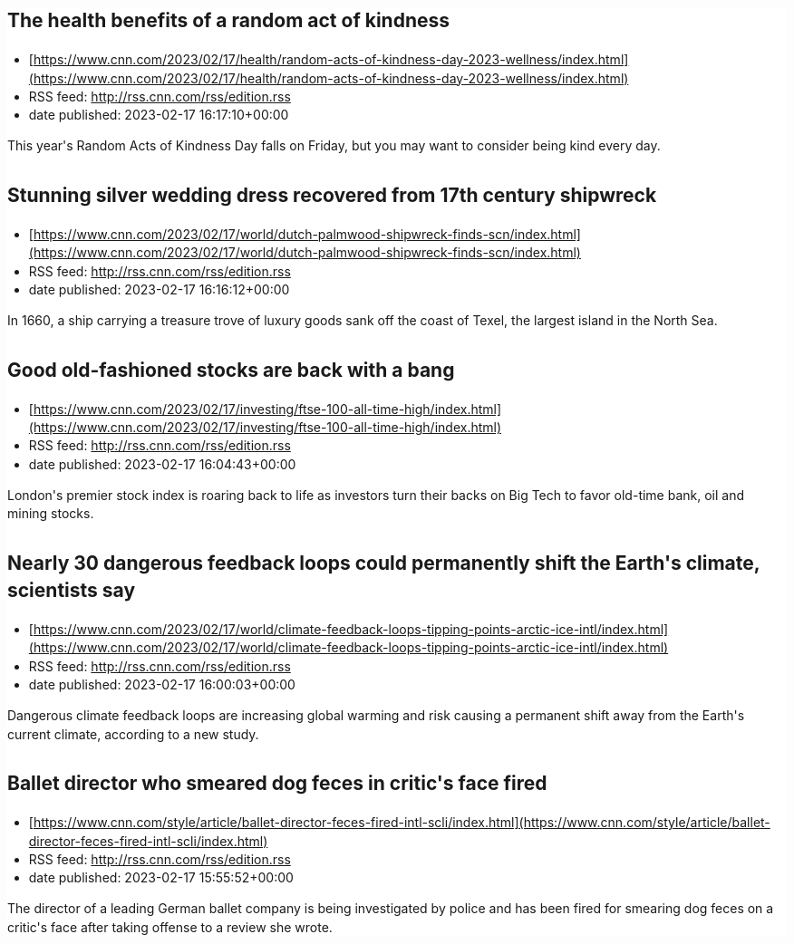 

## The health benefits of a random act of kindness
 - [https://www.cnn.com/2023/02/17/health/random-acts-of-kindness-day-2023-wellness/index.html](https://www.cnn.com/2023/02/17/health/random-acts-of-kindness-day-2023-wellness/index.html)
 - RSS feed: http://rss.cnn.com/rss/edition.rss
 - date published: 2023-02-17 16:17:10+00:00

This year's Random Acts of Kindness Day falls on Friday, but you may want to consider being kind every day.

## Stunning silver wedding dress recovered from 17th century shipwreck
 - [https://www.cnn.com/2023/02/17/world/dutch-palmwood-shipwreck-finds-scn/index.html](https://www.cnn.com/2023/02/17/world/dutch-palmwood-shipwreck-finds-scn/index.html)
 - RSS feed: http://rss.cnn.com/rss/edition.rss
 - date published: 2023-02-17 16:16:12+00:00

In 1660, a ship carrying a treasure trove of luxury goods sank off the coast of Texel, the largest island in the North Sea.

## Good old-fashioned stocks are back with a bang
 - [https://www.cnn.com/2023/02/17/investing/ftse-100-all-time-high/index.html](https://www.cnn.com/2023/02/17/investing/ftse-100-all-time-high/index.html)
 - RSS feed: http://rss.cnn.com/rss/edition.rss
 - date published: 2023-02-17 16:04:43+00:00

London's premier stock index is roaring back to life as investors turn their backs on Big Tech to favor old-time bank, oil and mining stocks.

## Nearly 30 dangerous feedback loops could permanently shift the Earth's climate, scientists say
 - [https://www.cnn.com/2023/02/17/world/climate-feedback-loops-tipping-points-arctic-ice-intl/index.html](https://www.cnn.com/2023/02/17/world/climate-feedback-loops-tipping-points-arctic-ice-intl/index.html)
 - RSS feed: http://rss.cnn.com/rss/edition.rss
 - date published: 2023-02-17 16:00:03+00:00

Dangerous climate feedback loops are increasing global warming and risk causing a permanent shift away from the Earth's current climate, according to a new study.

## Ballet director who smeared dog feces in critic's face fired
 - [https://www.cnn.com/style/article/ballet-director-feces-fired-intl-scli/index.html](https://www.cnn.com/style/article/ballet-director-feces-fired-intl-scli/index.html)
 - RSS feed: http://rss.cnn.com/rss/edition.rss
 - date published: 2023-02-17 15:55:52+00:00

The director of a leading German ballet company is being investigated by police and has been fired for smearing dog feces on a critic's face after taking offense to a review she wrote.
